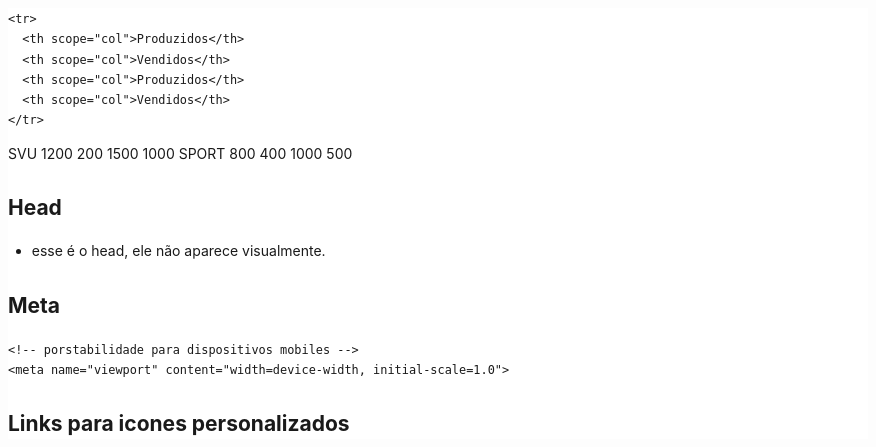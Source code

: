     <tr>
      <th scope="col">Produzidos</th>
      <th scope="col">Vendidos</th>
      <th scope="col">Produzidos</th>
      <th scope="col">Vendidos</th>
    </tr>
    
  </thead>
  <tbody>
    <tr>
      <th scope="row">SVU</th>
      <td>1200</td>
      <td>200</td>
      <td>1500</td>
      <td>1000</td>
    </tr>
    <tr>
      <th scope="row">SPORT</th>
      <td>800</td>
      <td>400</td>
      <td>1000</td>
      <td>500</td>
    </tr>

  </tbody>
</table>

## Head



<head>
  <meta charset="UTF-8">
  <meta http-equiv="X-UA-Compatible" content="IE=edge">
  <meta name="viewport" content="width=device-width, initial-scale=1.0">
  <title>Document</title>
  <link rel="stylesheet" href="">
</head>

- esse é o head, ele não aparece visualmente.

## Meta


 <head>
    <!-- dodificação de caracteres especias -->
  <meta charset="UTF-8"> 
  
    <!-- porstabilidade para dispositivos mobiles -->
    <meta name="viewport" content="width=device-width, initial-scale=1.0">

 </head>

## Links para icones personalizados
